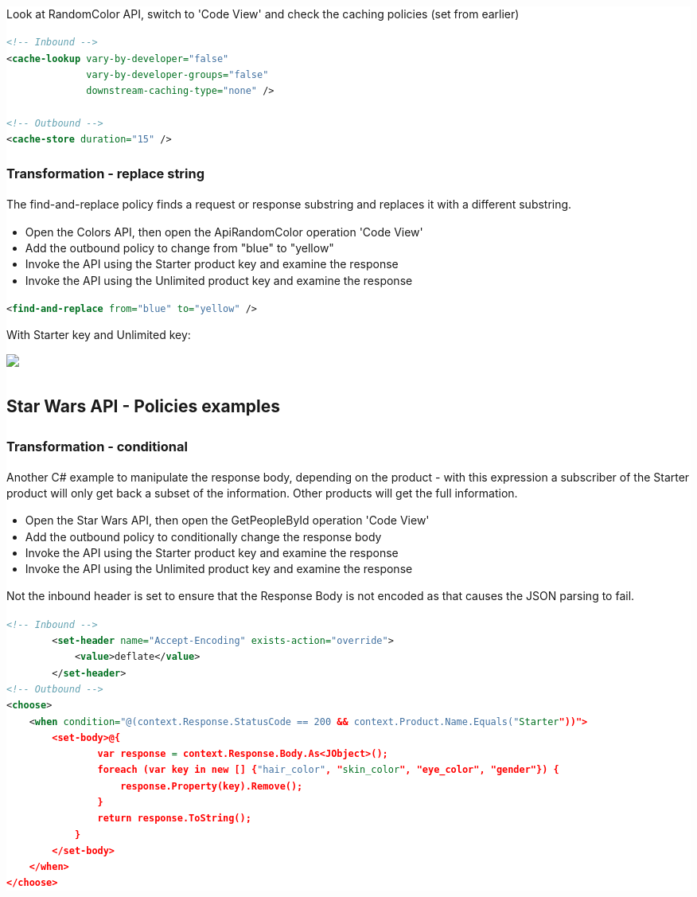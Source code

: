 
Look at RandomColor API, switch to 'Code View' and check the caching policies (set from earlier)

```xml
<!-- Inbound -->
<cache-lookup vary-by-developer="false"
              vary-by-developer-groups="false"
              downstream-caching-type="none" />

<!-- Outbound -->
<cache-store duration="15" />
```

### Transformation - replace string

The find-and-replace policy finds a request or response substring and replaces it with a different substring.

- Open the Colors API, then open the ApiRandomColor operation 'Code View'
- Add the outbound policy to change from "blue" to "yellow"
- Invoke the API using the Starter product key and examine the response
- Invoke the API using the Unlimited product key and examine the response


```xml
<find-and-replace from="blue" to="yellow" />

```

With Starter key and Unlimited key:

![](Images/replacepolicy.png)

## Star Wars API - Policies examples

### Transformation - conditional

Another C# example to manipulate the response body, depending on the product - with this expression a subscriber of the Starter product will only get back a subset of the information.  Other products will get the full information.

- Open the Star Wars API, then open the GetPeopleById operation 'Code View'
- Add the outbound policy to conditionally change the response body
- Invoke the API using the Starter product key and examine the response
- Invoke the API using the Unlimited product key and examine the response

Not the inbound header is set to ensure that the Response Body is not encoded as that causes the JSON parsing to fail.

```xml
<!-- Inbound -->
        <set-header name="Accept-Encoding" exists-action="override">
            <value>deflate</value>
        </set-header>
<!-- Outbound -->
<choose>
    <when condition="@(context.Response.StatusCode == 200 && context.Product.Name.Equals("Starter"))">
        <set-body>@{
                var response = context.Response.Body.As<JObject>();
                foreach (var key in new [] {"hair_color", "skin_color", "eye_color", "gender"}) {
                    response.Property(key).Remove();
                }
                return response.ToString();
            }
        </set-body>
    </when>
</choose>
```